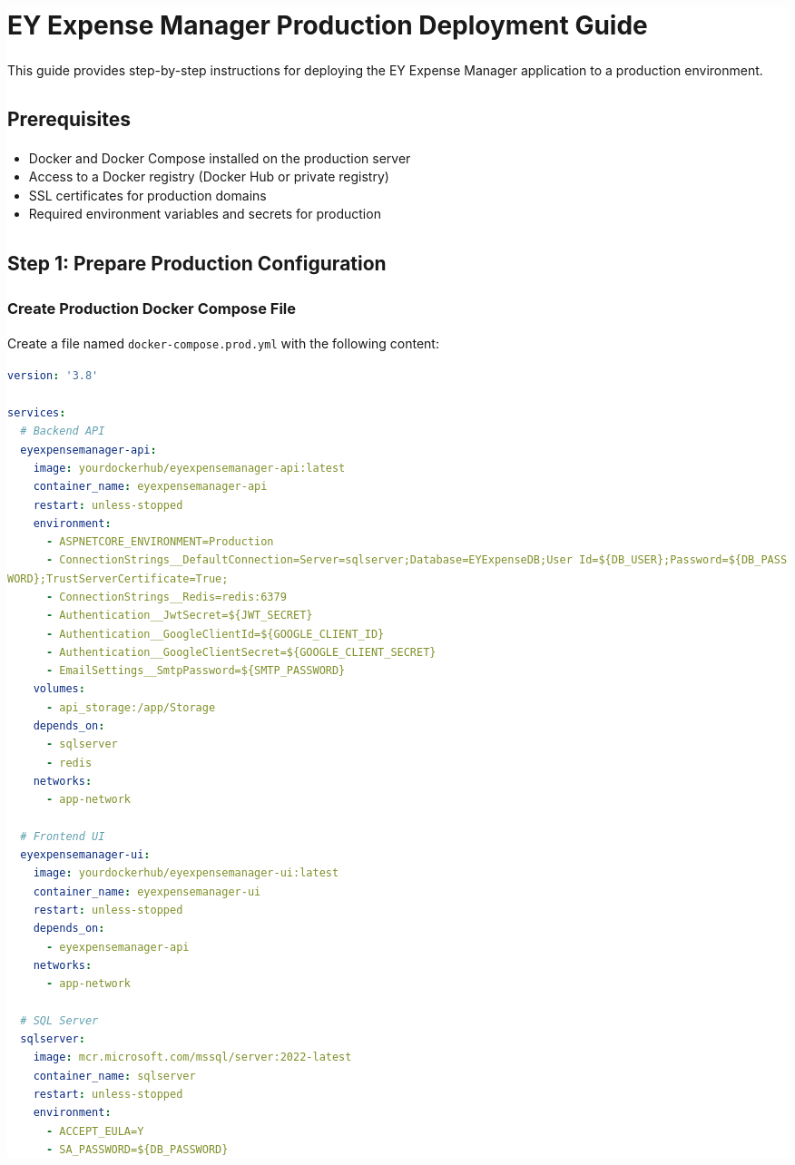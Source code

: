 # EY Expense Manager Production Deployment Guide

This guide provides step-by-step instructions for deploying the EY Expense Manager application to a production environment.

## Prerequisites

- Docker and Docker Compose installed on the production server
- Access to a Docker registry (Docker Hub or private registry)
- SSL certificates for production domains
- Required environment variables and secrets for production

## Step 1: Prepare Production Configuration

### Create Production Docker Compose File

Create a file named `docker-compose.prod.yml` with the following content:

```yaml
version: '3.8'

services:
  # Backend API
  eyexpensemanager-api:
    image: yourdockerhub/eyexpensemanager-api:latest
    container_name: eyexpensemanager-api
    restart: unless-stopped
    environment:
      - ASPNETCORE_ENVIRONMENT=Production
      - ConnectionStrings__DefaultConnection=Server=sqlserver;Database=EYExpenseDB;User Id=${DB_USER};Password=${DB_PASSWORD};TrustServerCertificate=True;
      - ConnectionStrings__Redis=redis:6379
      - Authentication__JwtSecret=${JWT_SECRET}
      - Authentication__GoogleClientId=${GOOGLE_CLIENT_ID}
      - Authentication__GoogleClientSecret=${GOOGLE_CLIENT_SECRET}
      - EmailSettings__SmtpPassword=${SMTP_PASSWORD}
    volumes:
      - api_storage:/app/Storage
    depends_on:
      - sqlserver
      - redis
    networks:
      - app-network

  # Frontend UI
  eyexpensemanager-ui:
    image: yourdockerhub/eyexpensemanager-ui:latest
    container_name: eyexpensemanager-ui
    restart: unless-stopped
    depends_on:
      - eyexpensemanager-api
    networks:
      - app-network

  # SQL Server
  sqlserver:
    image: mcr.microsoft.com/mssql/server:2022-latest
    container_name: sqlserver
    restart: unless-stopped
    environment:
      - ACCEPT_EULA=Y
      - SA_PASSWORD=${DB_PASSWORD}
```